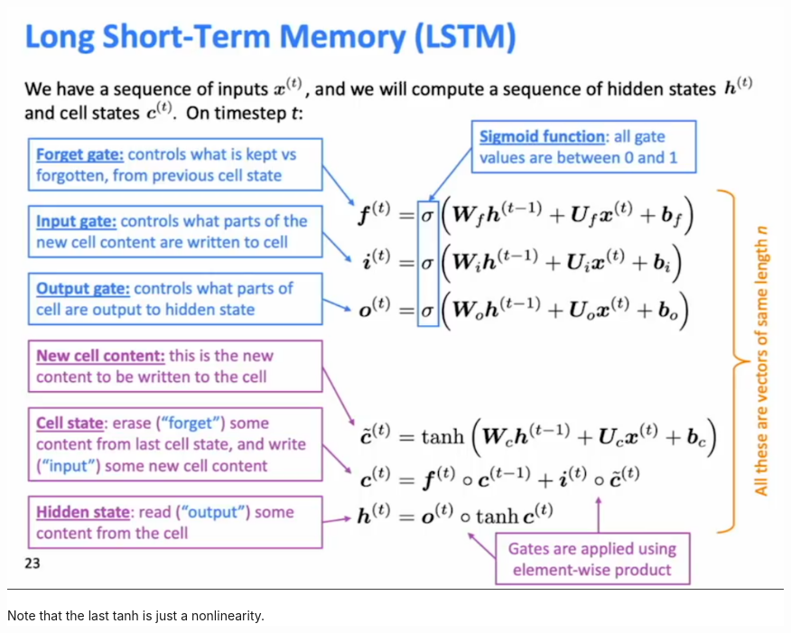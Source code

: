 ![Screenshot 2019-12-31 at 12.21.31 PM.png](/assets/blog_resources/FD401470613014420180B6ACC267A722.png)

Note that the last tanh is just a nonlinearity.
